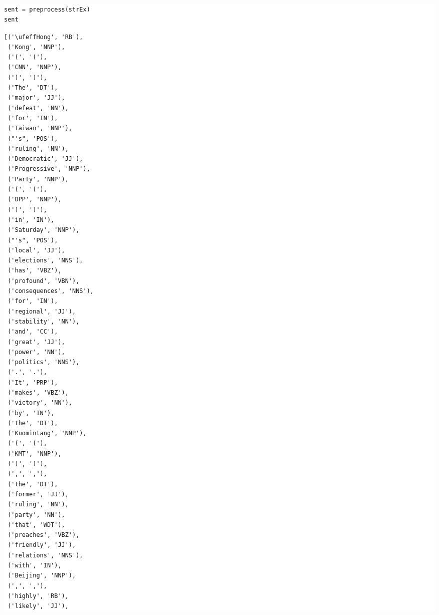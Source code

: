 
```python
sent = preprocess(strEx)
sent
```




    [('\ufeffHong', 'RB'),
     ('Kong', 'NNP'),
     ('(', '('),
     ('CNN', 'NNP'),
     (')', ')'),
     ('The', 'DT'),
     ('major', 'JJ'),
     ('defeat', 'NN'),
     ('for', 'IN'),
     ('Taiwan', 'NNP'),
     ("'s", 'POS'),
     ('ruling', 'NN'),
     ('Democratic', 'JJ'),
     ('Progressive', 'NNP'),
     ('Party', 'NNP'),
     ('(', '('),
     ('DPP', 'NNP'),
     (')', ')'),
     ('in', 'IN'),
     ('Saturday', 'NNP'),
     ("'s", 'POS'),
     ('local', 'JJ'),
     ('elections', 'NNS'),
     ('has', 'VBZ'),
     ('profound', 'VBN'),
     ('consequences', 'NNS'),
     ('for', 'IN'),
     ('regional', 'JJ'),
     ('stability', 'NN'),
     ('and', 'CC'),
     ('great', 'JJ'),
     ('power', 'NN'),
     ('politics', 'NNS'),
     ('.', '.'),
     ('It', 'PRP'),
     ('makes', 'VBZ'),
     ('victory', 'NN'),
     ('by', 'IN'),
     ('the', 'DT'),
     ('Kuomintang', 'NNP'),
     ('(', '('),
     ('KMT', 'NNP'),
     (')', ')'),
     (',', ','),
     ('the', 'DT'),
     ('former', 'JJ'),
     ('ruling', 'NN'),
     ('party', 'NN'),
     ('that', 'WDT'),
     ('preaches', 'VBZ'),
     ('friendly', 'JJ'),
     ('relations', 'NNS'),
     ('with', 'IN'),
     ('Beijing', 'NNP'),
     (',', ','),
     ('highly', 'RB'),
     ('likely', 'JJ'),